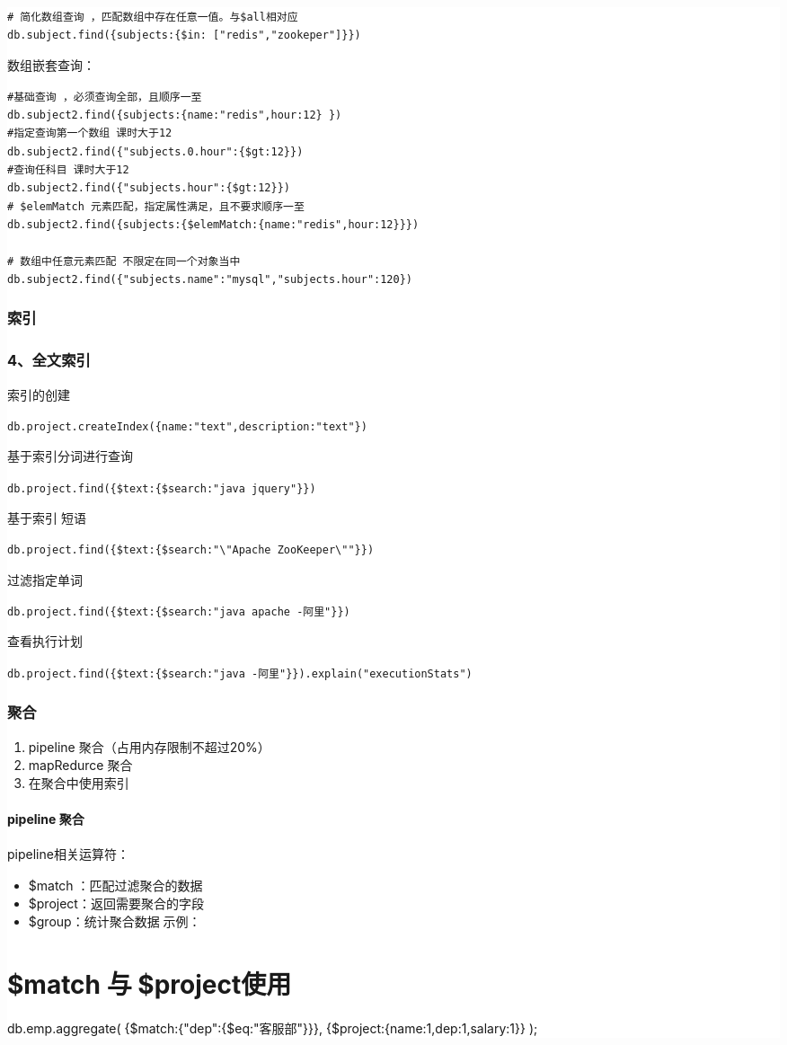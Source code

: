 ```
# 简化数组查询 ，匹配数组中存在任意一值。与$all相对应
db.subject.find({subjects:{$in: ["redis","zookeper"]}})
```


数组嵌套查询：
```
#基础查询 ，必须查询全部，且顺序一至
db.subject2.find({subjects:{name:"redis",hour:12} })
#指定查询第一个数组 课时大于12
db.subject2.find({"subjects.0.hour":{$gt:12}})
#查询任科目 课时大于12
db.subject2.find({"subjects.hour":{$gt:12}})
# $elemMatch 元素匹配，指定属性满足，且不要求顺序一至
db.subject2.find({subjects:{$elemMatch:{name:"redis",hour:12}}})

# 数组中任意元素匹配 不限定在同一个对象当中
db.subject2.find({"subjects.name":"mysql","subjects.hour":120})
```
### 索引

### **4、全文索引**
索引的创建
```
db.project.createIndex({name:"text",description:"text"})
```
基于索引分词进行查询
```
db.project.find({$text:{$search:"java jquery"}})
```
   基于索引 短语
```
db.project.find({$text:{$search:"\"Apache ZooKeeper\""}})
```
过滤指定单词
```
db.project.find({$text:{$search:"java apache -阿里"}})
```
查看执行计划
```
db.project.find({$text:{$search:"java -阿里"}}).explain("executionStats")
```

### 聚合
1.	pipeline 聚合（占用内存限制不超过20%）
2.	mapRedurce 聚合
3.	在聚合中使用索引

#### pipeline 聚合
pipeline相关运算符：
-	$match ：匹配过滤聚合的数据
- $project：返回需要聚合的字段
-	$group：统计聚合数据
示例：
# $match 与 $project使用
db.emp.aggregate(
{$match:{"dep":{$eq:"客服部"}}},
{$project:{name:1,dep:1,salary:1}}
);

